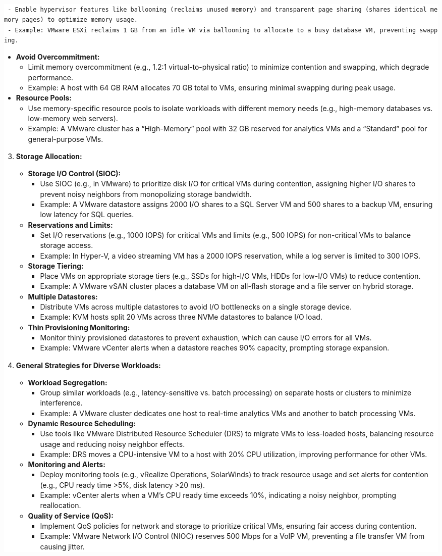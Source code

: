      - Enable hypervisor features like ballooning (reclaims unused memory) and transparent page sharing (shares identical memory pages) to optimize memory usage.
     - Example: VMware ESXi reclaims 1 GB from an idle VM via ballooning to allocate to a busy database VM, preventing swapping.
   - **Avoid Overcommitment:**
     - Limit memory overcommitment (e.g., 1.2:1 virtual-to-physical ratio) to minimize contention and swapping, which degrade performance.
     - Example: A host with 64 GB RAM allocates 70 GB total to VMs, ensuring minimal swapping during peak usage.
   - **Resource Pools:**
     - Use memory-specific resource pools to isolate workloads with different memory needs (e.g., high-memory databases vs. low-memory web servers).
     - Example: A VMware cluster has a “High-Memory” pool with 32 GB reserved for analytics VMs and a “Standard” pool for general-purpose VMs.

3. **Storage Allocation:**
   - **Storage I/O Control (SIOC):**
     - Use SIOC (e.g., in VMware) to prioritize disk I/O for critical VMs during contention, assigning higher I/O shares to prevent noisy neighbors from monopolizing storage bandwidth.
     - Example: A VMware datastore assigns 2000 I/O shares to a SQL Server VM and 500 shares to a backup VM, ensuring low latency for SQL queries.
   - **Reservations and Limits:**
     - Set I/O reservations (e.g., 1000 IOPS) for critical VMs and limits (e.g., 500 IOPS) for non-critical VMs to balance storage access.
     - Example: In Hyper-V, a video streaming VM has a 2000 IOPS reservation, while a log server is limited to 300 IOPS.
   - **Storage Tiering:**
     - Place VMs on appropriate storage tiers (e.g., SSDs for high-I/O VMs, HDDs for low-I/O VMs) to reduce contention.
     - Example: A VMware vSAN cluster places a database VM on all-flash storage and a file server on hybrid storage.
   - **Multiple Datastores:**
     - Distribute VMs across multiple datastores to avoid I/O bottlenecks on a single storage device.
     - Example: KVM hosts split 20 VMs across three NVMe datastores to balance I/O load.
   - **Thin Provisioning Monitoring:**
     - Monitor thinly provisioned datastores to prevent exhaustion, which can cause I/O errors for all VMs.
     - Example: VMware vCenter alerts when a datastore reaches 90% capacity, prompting storage expansion.

4. **General Strategies for Diverse Workloads:**
   - **Workload Segregation:**
     - Group similar workloads (e.g., latency-sensitive vs. batch processing) on separate hosts or clusters to minimize interference.
     - Example: A VMware cluster dedicates one host to real-time analytics VMs and another to batch processing VMs.
   - **Dynamic Resource Scheduling:**
     - Use tools like VMware Distributed Resource Scheduler (DRS) to migrate VMs to less-loaded hosts, balancing resource usage and reducing noisy neighbor effects.
     - Example: DRS moves a CPU-intensive VM to a host with 20% CPU utilization, improving performance for other VMs.
   - **Monitoring and Alerts:**
     - Deploy monitoring tools (e.g., vRealize Operations, SolarWinds) to track resource usage and set alerts for contention (e.g., CPU ready time >5%, disk latency >20 ms).
     - Example: vCenter alerts when a VM’s CPU ready time exceeds 10%, indicating a noisy neighbor, prompting reallocation.
   - **Quality of Service (QoS):**
     - Implement QoS policies for network and storage to prioritize critical VMs, ensuring fair access during contention.
     - Example: VMware Network I/O Control (NIOC) reserves 500 Mbps for a VoIP VM, preventing a file transfer VM from causing jitter.
